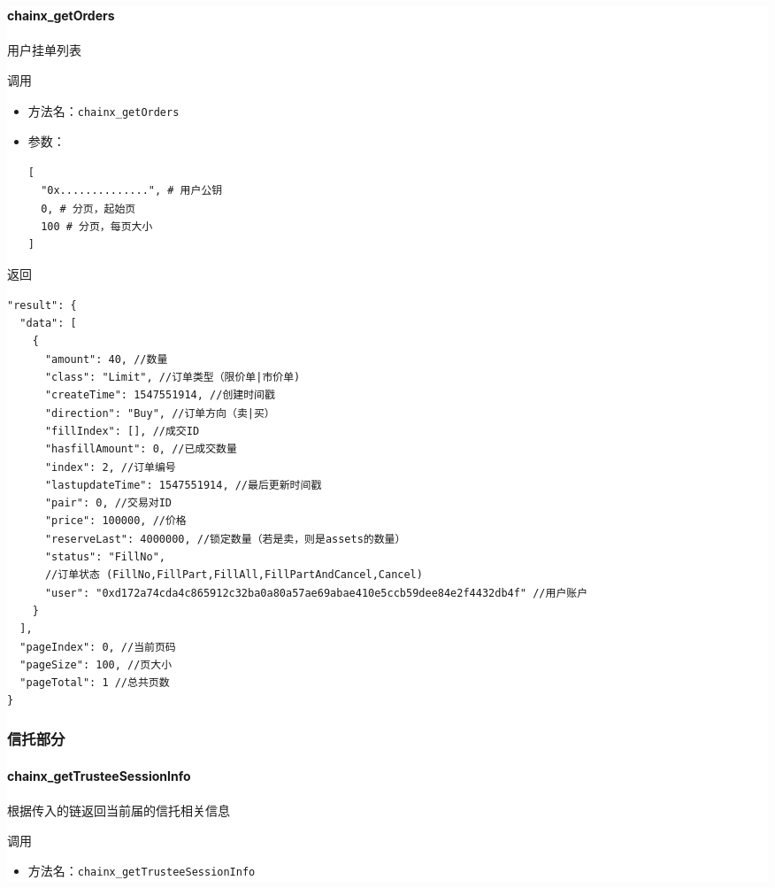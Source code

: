 #### chainx_getOrders

用户挂单列表

调用

- 方法名：`chainx_getOrders`

- 参数：

  ```jsonc
  [
  	"0x..............", # 用户公钥
  	0, # 分页，起始页
  	100 # 分页，每页大小
  ]
  ```

返回

```jsonc
"result": {
  "data": [
    {
      "amount": 40, //数量
      "class": "Limit", //订单类型（限价单|市价单)
      "createTime": 1547551914, //创建时间戳
      "direction": "Buy", //订单方向（卖|买）
      "fillIndex": [], //成交ID
      "hasfillAmount": 0, //已成交数量
      "index": 2, //订单编号
      "lastupdateTime": 1547551914, //最后更新时间戳
      "pair": 0, //交易对ID
      "price": 100000, //价格
      "reserveLast": 4000000, //锁定数量（若是卖，则是assets的数量）
      "status": "FillNo",
      //订单状态 (FillNo,FillPart,FillAll,FillPartAndCancel,Cancel)
      "user": "0xd172a74cda4c865912c32ba0a80a57ae69abae410e5ccb59dee84e2f4432db4f" //用户账户
    }
  ],
  "pageIndex": 0, //当前页码
  "pageSize": 100, //页大小
  "pageTotal": 1 //总共页数
}
```

### 信托部分

#### chainx_getTrusteeSessionInfo

根据传入的链返回当前届的信托相关信息

调用

- 方法名：`chainx_getTrusteeSessionInfo`
